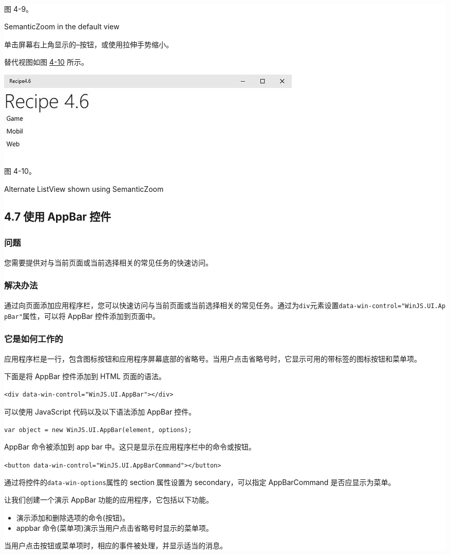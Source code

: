 图 4-9。

SemanticZoom in the default view

单击屏幕右上角显示的–按钮，或使用拉伸手势缩小。

替代视图如图 [4-10](#Fig10) 所示。

![A978-1-4842-0719-2_4_Fig10_HTML.jpg](img/A978-1-4842-0719-2_4_Fig10_HTML.jpg)

图 4-10。

Alternate ListView shown using SemanticZoom

## 4.7 使用 AppBar 控件

### 问题

您需要提供对与当前页面或当前选择相关的常见任务的快速访问。

### 解决办法

通过向页面添加应用程序栏，您可以快速访问与当前页面或当前选择相关的常见任务。通过为`div`元素设置`data-win-control="WinJS.UI.AppBar"`属性，可以将 AppBar 控件添加到页面中。

### 它是如何工作的

应用程序栏是一行，包含图标按钮和应用程序屏幕底部的省略号。当用户点击省略号时，它显示可用的带标签的图标按钮和菜单项。

下面是将 AppBar 控件添加到 HTML 页面的语法。

`<div data-win-control="WinJS.UI.AppBar"></div>`

可以使用 JavaScript 代码以及以下语法添加 AppBar 控件。

`var object = new WinJS.UI.AppBar(element, options);`

AppBar 命令被添加到 app bar 中。这只是显示在应用程序栏中的命令或按钮。

`<button data-win-control="WinJS.UI.AppBarCommand"></button>`

通过将控件的`data-win-options`属性的 section 属性设置为 secondary，可以指定 AppBarCommand 是否应显示为菜单。

让我们创建一个演示 AppBar 功能的应用程序，它包括以下功能。

*   演示添加和删除选项的命令(按钮)。
*   appbar 命令(菜单项)演示当用户点击省略号时显示的菜单项。

当用户点击按钮或菜单项时，相应的事件被处理，并显示适当的消息。
